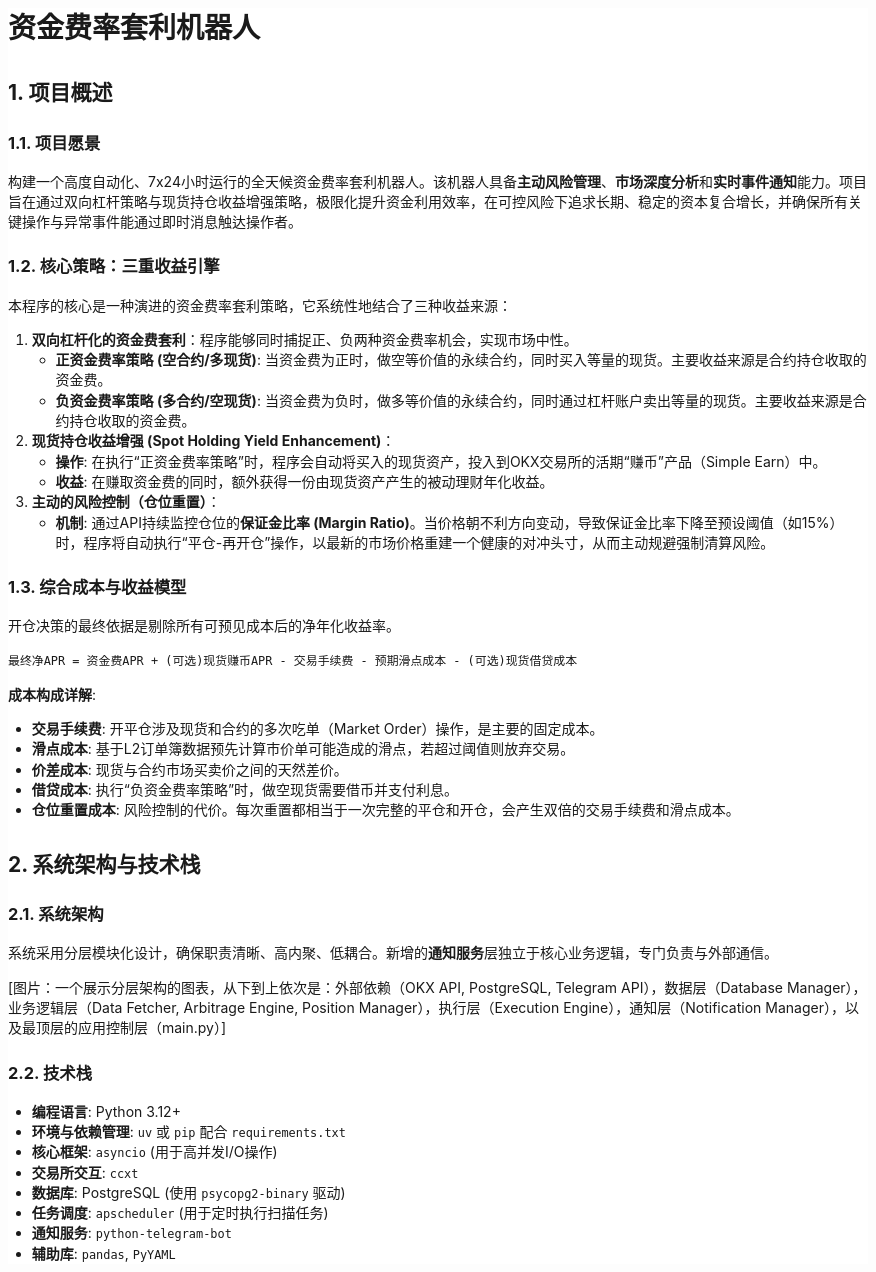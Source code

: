 # 资金费率套利机器人

## **1. 项目概述**

### **1.1. 项目愿景**

构建一个高度自动化、7x24小时运行的全天候资金费率套利机器人。该机器人具备**主动风险管理**、**市场深度分析**和**实时事件通知**能力。项目旨在通过双向杠杆策略与现货持仓收益增强策略，极限化提升资金利用效率，在可控风险下追求长期、稳定的资本复合增长，并确保所有关键操作与异常事件能通过即时消息触达操作者。

### **1.2. 核心策略：三重收益引擎**

本程序的核心是一种演进的资金费率套利策略，它系统性地结合了三种收益来源：

1. **双向杠杆化的资金费套利**：程序能够同时捕捉正、负两种资金费率机会，实现市场中性。
    - **正资金费率策略 (空合约/多现货)**: 当资金费为正时，做空等价值的永续合约，同时买入等量的现货。主要收益来源是合约持仓收取的资金费。
    - **负资金费率策略 (多合约/空现货)**: 当资金费为负时，做多等价值的永续合约，同时通过杠杆账户卖出等量的现货。主要收益来源是合约持仓收取的资金费。
2. **现货持仓收益增强 (Spot Holding Yield Enhancement)**：
    - **操作**: 在执行“正资金费率策略”时，程序会自动将买入的现货资产，投入到OKX交易所的活期“赚币”产品（Simple Earn）中。
    - **收益**: 在赚取资金费的同时，额外获得一份由现货资产产生的被动理财年化收益。
3. **主动的风险控制（仓位重置）**：
    - **机制**: 通过API持续监控仓位的**保证金比率 (Margin Ratio)**。当价格朝不利方向变动，导致保证金比率下降至预设阈值（如15%）时，程序将自动执行“平仓-再开仓”操作，以最新的市场价格重建一个健康的对冲头寸，从而主动规避强制清算风险。

### **1.3. 综合成本与收益模型**

开仓决策的最终依据是剔除所有可预见成本后的净年化收益率。

`最终净APR = 资金费APR + (可选)现货赚币APR - 交易手续费 - 预期滑点成本 - (可选)现货借贷成本`

**成本构成详解**:

- **交易手续费**: 开平仓涉及现货和合约的多次吃单（Market Order）操作，是主要的固定成本。
- **滑点成本**: 基于L2订单簿数据预先计算市价单可能造成的滑点，若超过阈值则放弃交易。
- **价差成本**: 现货与合约市场买卖价之间的天然差价。
- **借贷成本**: 执行“负资金费率策略”时，做空现货需要借币并支付利息。
- **仓位重置成本**: 风险控制的代价。每次重置都相当于一次完整的平仓和开仓，会产生双倍的交易手续费和滑点成本。

## **2. 系统架构与技术栈**

### **2.1. 系统架构**

系统采用分层模块化设计，确保职责清晰、高内聚、低耦合。新增的**通知服务**层独立于核心业务逻辑，专门负责与外部通信。

[图片：一个展示分层架构的图表，从下到上依次是：外部依赖（OKX API, PostgreSQL, Telegram API），数据层（Database Manager），业务逻辑层（Data Fetcher, Arbitrage Engine, Position Manager），执行层（Execution Engine），通知层（Notification Manager），以及最顶层的应用控制层（main.py）]

### **2.2. 技术栈**

- **编程语言**: Python 3.12+
- **环境与依赖管理**: `uv` 或 `pip` 配合 `requirements.txt`
- **核心框架**: `asyncio` (用于高并发I/O操作)
- **交易所交互**: `ccxt`
- **数据库**: PostgreSQL (使用 `psycopg2-binary` 驱动)
- **任务调度**: `apscheduler` (用于定时执行扫描任务)
- **通知服务**: `python-telegram-bot`
- **辅助库**: `pandas`, `PyYAML`
